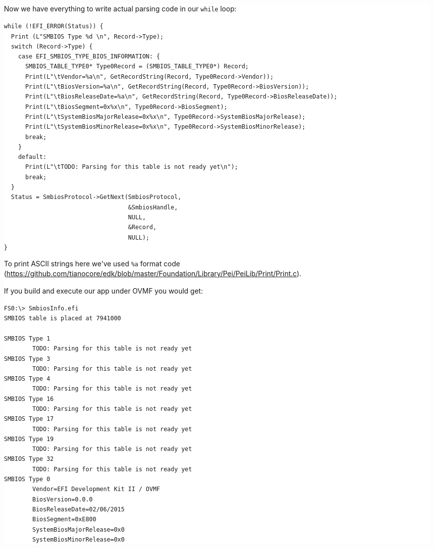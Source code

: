 ```
```

Now we have everything to write actual parsing code in our `while` loop:

```
while (!EFI_ERROR(Status)) {
  Print (L"SMBIOS Type %d \n", Record->Type);
  switch (Record->Type) {
    case EFI_SMBIOS_TYPE_BIOS_INFORMATION: {
      SMBIOS_TABLE_TYPE0* Type0Record = (SMBIOS_TABLE_TYPE0*) Record;
      Print(L"\tVendor=%a\n", GetRecordString(Record, Type0Record->Vendor));
      Print(L"\tBiosVersion=%a\n", GetRecordString(Record, Type0Record->BiosVersion));
      Print(L"\tBiosReleaseDate=%a\n", GetRecordString(Record, Type0Record->BiosReleaseDate));
      Print(L"\tBiosSegment=0x%x\n", Type0Record->BiosSegment);
      Print(L"\tSystemBiosMajorRelease=0x%x\n", Type0Record->SystemBiosMajorRelease);
      Print(L"\tSystemBiosMinorRelease=0x%x\n", Type0Record->SystemBiosMinorRelease);
      break;
    }
    default:
      Print(L"\tTODO: Parsing for this table is not ready yet\n");
      break;
  }
  Status = SmbiosProtocol->GetNext(SmbiosProtocol,
                                   &SmbiosHandle,
                                   NULL,
                                   &Record,
                                   NULL);
}
```
To print ASCII strings here we've used `%a` format code (https://github.com/tianocore/edk/blob/master/Foundation/Library/Pei/PeiLib/Print/Print.c).


If you build and execute our app under OVMF you would get:
```
FS0:\> SmbiosInfo.efi
SMBIOS table is placed at 7941000

SMBIOS Type 1
        TODO: Parsing for this table is not ready yet
SMBIOS Type 3
        TODO: Parsing for this table is not ready yet
SMBIOS Type 4
        TODO: Parsing for this table is not ready yet
SMBIOS Type 16
        TODO: Parsing for this table is not ready yet
SMBIOS Type 17
        TODO: Parsing for this table is not ready yet
SMBIOS Type 19
        TODO: Parsing for this table is not ready yet
SMBIOS Type 32
        TODO: Parsing for this table is not ready yet
SMBIOS Type 0
        Vendor=EFI Development Kit II / OVMF
        BiosVersion=0.0.0
        BiosReleaseDate=02/06/2015
        BiosSegment=0xE800
        SystemBiosMajorRelease=0x0
        SystemBiosMinorRelease=0x0
```
